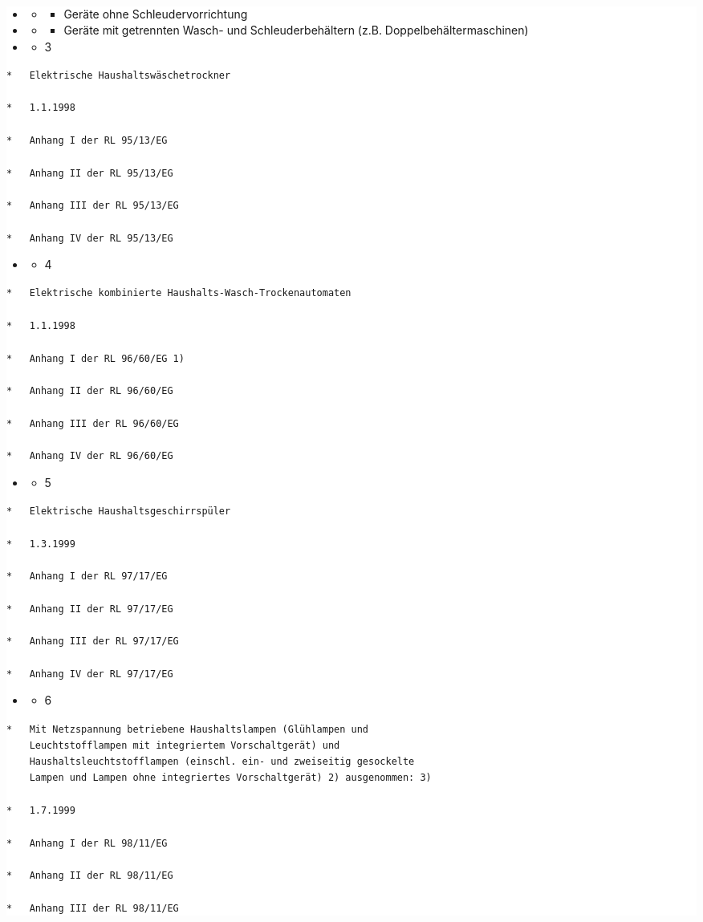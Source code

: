 *    *   - Geräte ohne Schleudervorrichtung


*    *   - Geräte mit getrennten Wasch- und Schleuderbehältern (z.B.
        Doppelbehältermaschinen)


*    *   3

    *   Elektrische Haushaltswäschetrockner

    *   1.1.1998

    *   Anhang I der RL 95/13/EG

    *   Anhang II der RL 95/13/EG

    *   Anhang III der RL 95/13/EG

    *   Anhang IV der RL 95/13/EG


*    *   4

    *   Elektrische kombinierte Haushalts-Wasch-Trockenautomaten

    *   1.1.1998

    *   Anhang I der RL 96/60/EG 1)

    *   Anhang II der RL 96/60/EG

    *   Anhang III der RL 96/60/EG

    *   Anhang IV der RL 96/60/EG


*    *   5

    *   Elektrische Haushaltsgeschirrspüler

    *   1.3.1999

    *   Anhang I der RL 97/17/EG

    *   Anhang II der RL 97/17/EG

    *   Anhang III der RL 97/17/EG

    *   Anhang IV der RL 97/17/EG


*    *   6

    *   Mit Netzspannung betriebene Haushaltslampen (Glühlampen und
        Leuchtstofflampen mit integriertem Vorschaltgerät) und
        Haushaltsleuchtstofflampen (einschl. ein- und zweiseitig gesockelte
        Lampen und Lampen ohne integriertes Vorschaltgerät) 2) ausgenommen: 3)

    *   1.7.1999

    *   Anhang I der RL 98/11/EG

    *   Anhang II der RL 98/11/EG

    *   Anhang III der RL 98/11/EG
